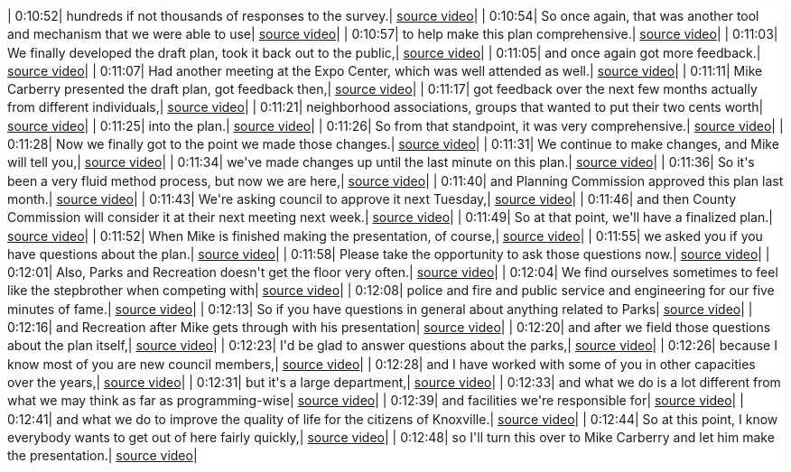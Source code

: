 | 0:10:52| hundreds if not thousands of responses to the survey.| [source video](https://archive.org/details/citycouncilworkshop100121_201910?start=652)|
| 0:10:54| So once again, that was another tool and mechanism that we were able to use| [source video](https://archive.org/details/citycouncilworkshop100121_201910?start=654)|
| 0:10:57| to help make this plan comprehensive.| [source video](https://archive.org/details/citycouncilworkshop100121_201910?start=657)|
| 0:11:03| We finally developed the draft plan, took it back out to the public,| [source video](https://archive.org/details/citycouncilworkshop100121_201910?start=663)|
| 0:11:05| and once again got more feedback.| [source video](https://archive.org/details/citycouncilworkshop100121_201910?start=665)|
| 0:11:07| Had another meeting at the Expo Center, which was well attended as well.| [source video](https://archive.org/details/citycouncilworkshop100121_201910?start=667)|
| 0:11:11| Mike Carberry presented the draft plan, got feedback then,| [source video](https://archive.org/details/citycouncilworkshop100121_201910?start=671)|
| 0:11:17| got feedback over the next few months actually from different individuals,| [source video](https://archive.org/details/citycouncilworkshop100121_201910?start=677)|
| 0:11:21| neighborhood associations, groups that wanted to put their two cents worth| [source video](https://archive.org/details/citycouncilworkshop100121_201910?start=681)|
| 0:11:25| into the plan.| [source video](https://archive.org/details/citycouncilworkshop100121_201910?start=685)|
| 0:11:26| So from that standpoint, it was very comprehensive.| [source video](https://archive.org/details/citycouncilworkshop100121_201910?start=686)|
| 0:11:28| Now we finally got to the point we made those changes.| [source video](https://archive.org/details/citycouncilworkshop100121_201910?start=688)|
| 0:11:31| We continue to make changes, and Mike will tell you,| [source video](https://archive.org/details/citycouncilworkshop100121_201910?start=691)|
| 0:11:34| we've made changes up until the last minute on this plan.| [source video](https://archive.org/details/citycouncilworkshop100121_201910?start=694)|
| 0:11:36| So it's been a very fluid method process, but now we are here,| [source video](https://archive.org/details/citycouncilworkshop100121_201910?start=696)|
| 0:11:40| and Planning Commission approved this plan last month.| [source video](https://archive.org/details/citycouncilworkshop100121_201910?start=700)|
| 0:11:43| We're asking council to approve it next Tuesday,| [source video](https://archive.org/details/citycouncilworkshop100121_201910?start=703)|
| 0:11:46| and then County Commission will consider it at their next meeting next week.| [source video](https://archive.org/details/citycouncilworkshop100121_201910?start=706)|
| 0:11:49| So at that point, we'll have a finalized plan.| [source video](https://archive.org/details/citycouncilworkshop100121_201910?start=709)|
| 0:11:52| When Mike is finished making the presentation, of course,| [source video](https://archive.org/details/citycouncilworkshop100121_201910?start=712)|
| 0:11:55| we asked you if you have questions about the plan.| [source video](https://archive.org/details/citycouncilworkshop100121_201910?start=715)|
| 0:11:58| Please take the opportunity to ask those questions now.| [source video](https://archive.org/details/citycouncilworkshop100121_201910?start=718)|
| 0:12:01| Also, Parks and Recreation doesn't get the floor very often.| [source video](https://archive.org/details/citycouncilworkshop100121_201910?start=721)|
| 0:12:04| We find ourselves sometimes to feel like the stepbrother when competing with| [source video](https://archive.org/details/citycouncilworkshop100121_201910?start=724)|
| 0:12:08| police and fire and public service and engineering for our five minutes of fame.| [source video](https://archive.org/details/citycouncilworkshop100121_201910?start=728)|
| 0:12:13| So if you have questions in general about anything related to Parks| [source video](https://archive.org/details/citycouncilworkshop100121_201910?start=733)|
| 0:12:16| and Recreation after Mike gets through with his presentation| [source video](https://archive.org/details/citycouncilworkshop100121_201910?start=736)|
| 0:12:20| and after we field those questions about the plan itself,| [source video](https://archive.org/details/citycouncilworkshop100121_201910?start=740)|
| 0:12:23| I'd be glad to answer questions about the parks,| [source video](https://archive.org/details/citycouncilworkshop100121_201910?start=743)|
| 0:12:26| because I know most of you are new council members,| [source video](https://archive.org/details/citycouncilworkshop100121_201910?start=746)|
| 0:12:28| and I have worked with some of you in other capacities over the years,| [source video](https://archive.org/details/citycouncilworkshop100121_201910?start=748)|
| 0:12:31| but it's a large department,| [source video](https://archive.org/details/citycouncilworkshop100121_201910?start=751)|
| 0:12:33| and what we do is a lot different from what we may think as far as programming-wise| [source video](https://archive.org/details/citycouncilworkshop100121_201910?start=753)|
| 0:12:39| and facilities we're responsible for| [source video](https://archive.org/details/citycouncilworkshop100121_201910?start=759)|
| 0:12:41| and what we do to improve the quality of life for the citizens of Knoxville.| [source video](https://archive.org/details/citycouncilworkshop100121_201910?start=761)|
| 0:12:44| So at this point, I know everybody wants to get out of here fairly quickly,| [source video](https://archive.org/details/citycouncilworkshop100121_201910?start=764)|
| 0:12:48| so I'll turn this over to Mike Carberry and let him make the presentation.| [source video](https://archive.org/details/citycouncilworkshop100121_201910?start=768)|